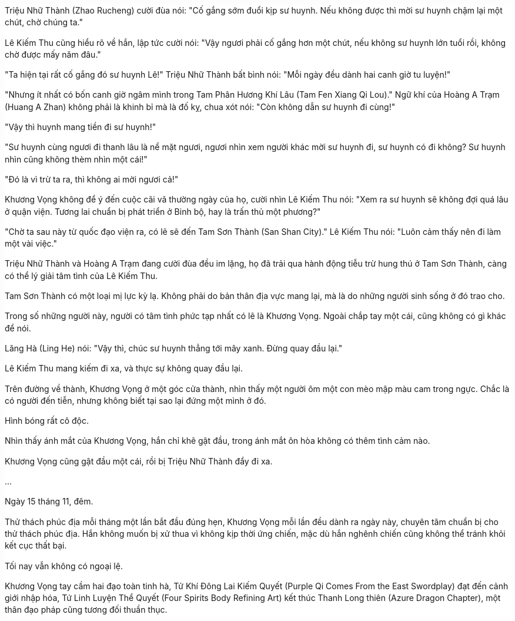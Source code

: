 Triệu Nhữ Thành (Zhao Rucheng) cười đùa nói: "Cố gắng sớm đuổi kịp sư huynh. Nếu không được thì mời sư huynh chậm lại một chút, chờ chúng ta."

Lê Kiếm Thu cũng hiểu rõ về hắn, lập tức cười nói: "Vậy ngươi phải cố gắng hơn một chút, nếu không sư huynh lớn tuổi rồi, không chờ được mấy năm đâu."

"Ta hiện tại rất cố gắng đó sư huynh Lê!" Triệu Nhữ Thành bất bình nói: "Mỗi ngày đều dành hai canh giờ tu luyện!"

"Nhưng ít nhất có bốn canh giờ ngâm mình trong Tam Phân Hương Khí Lâu (Tam Fen Xiang Qi Lou)." Ngữ khí của Hoàng A Trạm (Huang A Zhan) không phải là khinh bỉ mà là đố kỵ, chua xót nói: "Còn không dẫn sư huynh đi cùng!"

"Vậy thì huynh mang tiền đi sư huynh!"

"Sư huynh cùng ngươi đi thanh lâu là nể mặt ngươi, ngươi nhìn xem người khác mời sư huynh đi, sư huynh có đi không? Sư huynh nhìn cũng không thèm nhìn một cái!"

"Đó là vì trừ ta ra, thì không ai mời ngươi cả!"

Khương Vọng không để ý đến cuộc cãi vã thường ngày của họ, cười nhìn Lê Kiếm Thu nói: "Xem ra sư huynh sẽ không đợi quá lâu ở quận viện. Tương lai chuẩn bị phát triển ở Binh bộ, hay là trấn thủ một phương?"

"Chờ ta sau này từ quốc đạo viện ra, có lẽ sẽ đến Tam Sơn Thành (San Shan City)." Lê Kiếm Thu nói: "Luôn cảm thấy nên đi làm một vài việc."

Triệu Nhữ Thành và Hoàng A Trạm đang cười đùa đều im lặng, họ đã trải qua hành động tiễu trừ hung thú ở Tam Sơn Thành, càng có thể lý giải tâm tình của Lê Kiếm Thu.

Tam Sơn Thành có một loại mị lực kỳ lạ. Không phải do bản thân địa vực mang lại, mà là do những người sinh sống ở đó trao cho.

Trong số những người này, người có tâm tình phức tạp nhất có lẽ là Khương Vọng. Ngoài chắp tay một cái, cũng không có gì khác để nói.

Lăng Hà (Ling He) nói: "Vậy thì, chúc sư huynh thẳng tới mây xanh. Đừng quay đầu lại."

Lê Kiếm Thu mang kiếm đi xa, và thực sự không quay đầu lại.

Trên đường về thành, Khương Vọng ở một góc cửa thành, nhìn thấy một người ôm một con mèo mập màu cam trong ngực. Chắc là có người đến tiễn, nhưng không biết tại sao lại đứng một mình ở đó.

Hình bóng rất cô độc.

Nhìn thấy ánh mắt của Khương Vọng, hắn chỉ khẽ gật đầu, trong ánh mắt ôn hòa không có thêm tình cảm nào.

Khương Vọng cũng gật đầu một cái, rồi bị Triệu Nhữ Thành đẩy đi xa.

...

Ngày 15 tháng 11, đêm.

Thử thách phúc địa mỗi tháng một lần bắt đầu đúng hẹn, Khương Vọng mỗi lần đều dành ra ngày này, chuyên tâm chuẩn bị cho thử thách phúc địa. Hắn không muốn bị xử thua vì không kịp thời ứng chiến, mặc dù hắn nghênh chiến cũng không thể tránh khỏi kết cục thất bại.

Tối nay vẫn không có ngoại lệ.

Khương Vọng tay cầm hai đạo toàn tinh hà, Tử Khí Đông Lai Kiếm Quyết (Purple Qi Comes From the East Swordplay) đạt đến cảnh giới nhập hóa, Tứ Linh Luyện Thể Quyết (Four Spirits Body Refining Art) kết thúc Thanh Long thiên (Azure Dragon Chapter), một thân đạo pháp cũng tương đối thuần thục.
